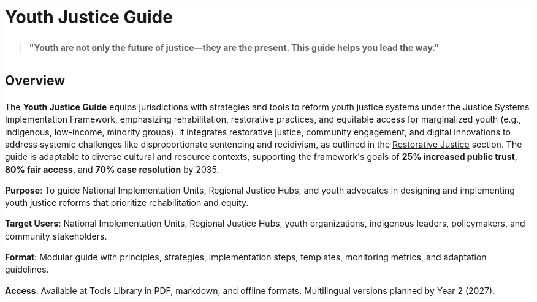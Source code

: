 # Youth Justice Guide

> **"Youth are not only the future of justice—they are the present. This guide helps you lead the way."**

## Overview
The **Youth Justice Guide** equips jurisdictions with strategies and tools to reform youth justice systems under the Justice Systems Implementation Framework, emphasizing rehabilitation, restorative practices, and equitable access for marginalized youth (e.g., indigenous, low-income, minority groups). It integrates restorative justice, community engagement, and digital innovations to address systemic challenges like disproportionate sentencing and recidivism, as outlined in the [Restorative Justice](/frameworks/docs/implementation/justice-systems#08-restorative-justice) section. The guide is adaptable to diverse cultural and resource contexts, supporting the framework's goals of **25% increased public trust**, **80% fair access**, and **70% case resolution** by 2035.

**Purpose**: To guide National Implementation Units, Regional Justice Hubs, and youth advocates in designing and implementing youth justice reforms that prioritize rehabilitation and equity.

**Target Users**: National Implementation Units, Regional Justice Hubs, youth organizations, indigenous leaders, policymakers, and community stakeholders.

**Format**: Modular guide with principles, strategies, implementation steps, templates, monitoring metrics, and adaptation guidelines.

**Access**: Available at [Tools Library](/frameworks/tools/justice-systems/youth-justice-guide-en.pdf) in PDF, markdown, and offline formats. Multilingual versions planned by Year 2 (2027).
